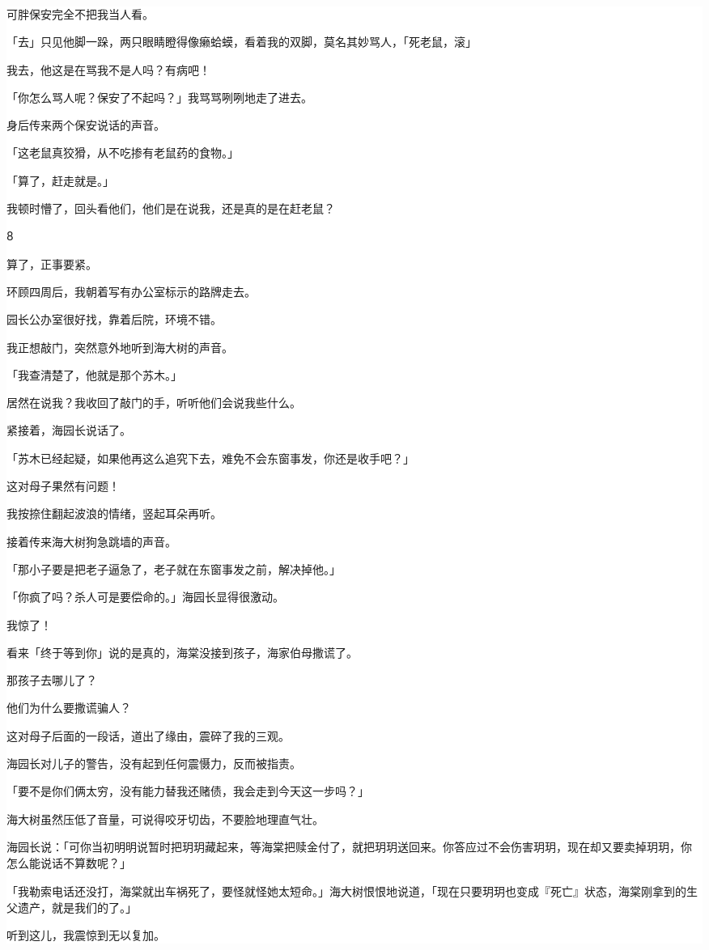 可胖保安完全不把我当人看。

「去」只见他脚一跺，两只眼睛瞪得像癞蛤蟆，看着我的双脚，莫名其妙骂人，「死老鼠，滚」

我去，他这是在骂我不是人吗？有病吧！

「你怎么骂人呢？保安了不起吗？」我骂骂咧咧地走了进去。

身后传来两个保安说话的声音。

「这老鼠真狡猾，从不吃掺有老鼠药的食物。」

「算了，赶走就是。」

我顿时懵了，回头看他们，他们是在说我，还是真的是在赶老鼠？

8

算了，正事要紧。

环顾四周后，我朝着写有办公室标示的路牌走去。

园长公办室很好找，靠着后院，环境不错。

我正想敲门，突然意外地听到海大树的声音。

「我查清楚了，他就是那个苏木。」

居然在说我？我收回了敲门的手，听听他们会说我些什么。

紧接着，海园长说话了。

「苏木已经起疑，如果他再这么追究下去，难免不会东窗事发，你还是收手吧？」

这对母子果然有问题！

我按捺住翻起波浪的情绪，竖起耳朵再听。

接着传来海大树狗急跳墙的声音。

「那小子要是把老子逼急了，老子就在东窗事发之前，解决掉他。」

「你疯了吗？杀人可是要偿命的。」海园长显得很激动。

我惊了！

看来「终于等到你」说的是真的，海棠没接到孩子，海家伯母撒谎了。

那孩子去哪儿了？

他们为什么要撒谎骗人？

这对母子后面的一段话，道出了缘由，震碎了我的三观。

海园长对儿子的警告，没有起到任何震慑力，反而被指责。

「要不是你们俩太穷，没有能力替我还赌债，我会走到今天这一步吗？」

海大树虽然压低了音量，可说得咬牙切齿，不要脸地理直气壮。

海园长说：「可你当初明明说暂时把玥玥藏起来，等海棠把赎金付了，就把玥玥送回来。你答应过不会伤害玥玥，现在却又要卖掉玥玥，你怎么能说话不算数呢？」

「我勒索电话还没打，海棠就出车祸死了，要怪就怪她太短命。」海大树恨恨地说道，「现在只要玥玥也变成『死亡』状态，海棠刚拿到的生父遗产，就是我们的了。」

听到这儿，我震惊到无以复加。
